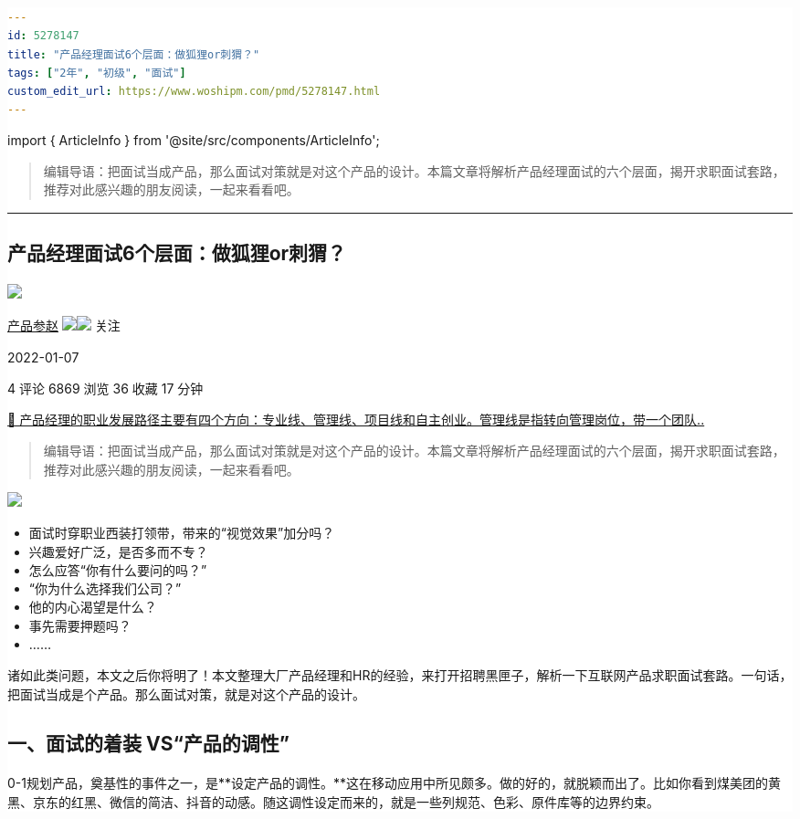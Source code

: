 ```yaml
---
id: 5278147
title: "产品经理面试6个层面：做狐狸or刺猬？"
tags: ["2年", "初级", "面试"]
custom_edit_url: https://www.woshipm.com/pmd/5278147.html
---
```

import { ArticleInfo } from '@site/src/components/ArticleInfo';

<ArticleInfo
    author="产品参赵"
    authorLink="https://www.woshipm.com/u/195416"
    published="2022-01-07"
    views={6869}
    comments={4}
    collects={36}
/>

> 编辑导语：把面试当成产品，那么面试对策就是对这个产品的设计。本篇文章将解析产品经理面试的六个层面，揭开求职面试套路，推荐对此感兴趣的朋友阅读，一起来看看吧。

---

## 产品经理面试6个层面：做狐狸or刺猬？

[![](https://static.woshipm.com/view/woshipm_api_def_20230917101057_6790.png?imageView2/1/w/72/h/72/q/100)](https://www.woshipm.com/u/195416)

[产品参赵](https://www.woshipm.com/u/195416) ![](https://static.woshipm.com/tag/1121_1@2x.png)![](https://static.woshipm.com/tag/2103_1@2x.png) 关注

2022-01-07

4 评论 6869 浏览 36 收藏 17 分钟

[🔗 产品经理的职业发展路径主要有四个方向：专业线、管理线、项目线和自主创业。管理线是指转向管理岗位，带一个团队..](https://ke.qidianla.com/courses/90pm)

> 编辑导语：把面试当成产品，那么面试对策就是对这个产品的设计。本篇文章将解析产品经理面试的六个层面，揭开求职面试套路，推荐对此感兴趣的朋友阅读，一起来看看吧。

![](https://image.yunyingpai.com/wp/2022/01/xB22nuPaBOlccqE0L5zm.jpg)

*   面试时穿职业西装打领带，带来的“视觉效果”加分吗？
*   兴趣爱好广泛，是否多而不专？
*   怎么应答“你有什么要问的吗？”
*   “你为什么选择我们公司？”
*   他的内心渴望是什么？
*   事先需要押题吗？
*   ……

诸如此类问题，本文之后你将明了！本文整理大厂产品经理和HR的经验，来打开招聘黑匣子，解析一下互联网产品求职面试套路。一句话，把面试当成是个产品。那么面试对策，就是对这个产品的设计。

## 一、面试的着装 VS“产品的调性”

0-1规划产品，奠基性的事件之一，是**设定产品的调性。**这在移动应用中所见颇多。做的好的，就脱颖而出了。比如你看到煤美团的黄黑、京东的红黑、微信的简洁、抖音的动感。随这调性设定而来的，就是一些列规范、色彩、原件库等的边界约束。
